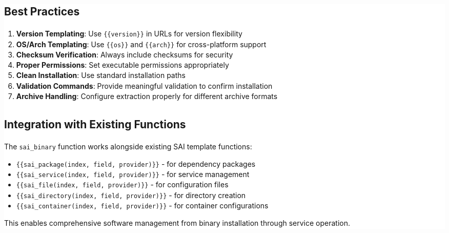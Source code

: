 ## Best Practices

1. **Version Templating**: Use `{{version}}` in URLs for version flexibility
2. **OS/Arch Templating**: Use `{{os}}` and `{{arch}}` for cross-platform support
3. **Checksum Verification**: Always include checksums for security
4. **Proper Permissions**: Set executable permissions appropriately
5. **Clean Installation**: Use standard installation paths
6. **Validation Commands**: Provide meaningful validation to confirm installation
7. **Archive Handling**: Configure extraction properly for different archive formats

## Integration with Existing Functions

The `sai_binary` function works alongside existing SAI template functions:
- `{{sai_package(index, field, provider)}}` - for dependency packages
- `{{sai_service(index, field, provider)}}` - for service management
- `{{sai_file(index, field, provider)}}` - for configuration files
- `{{sai_directory(index, field, provider)}}` - for directory creation
- `{{sai_container(index, field, provider)}}` - for container configurations

This enables comprehensive software management from binary installation through service operation.